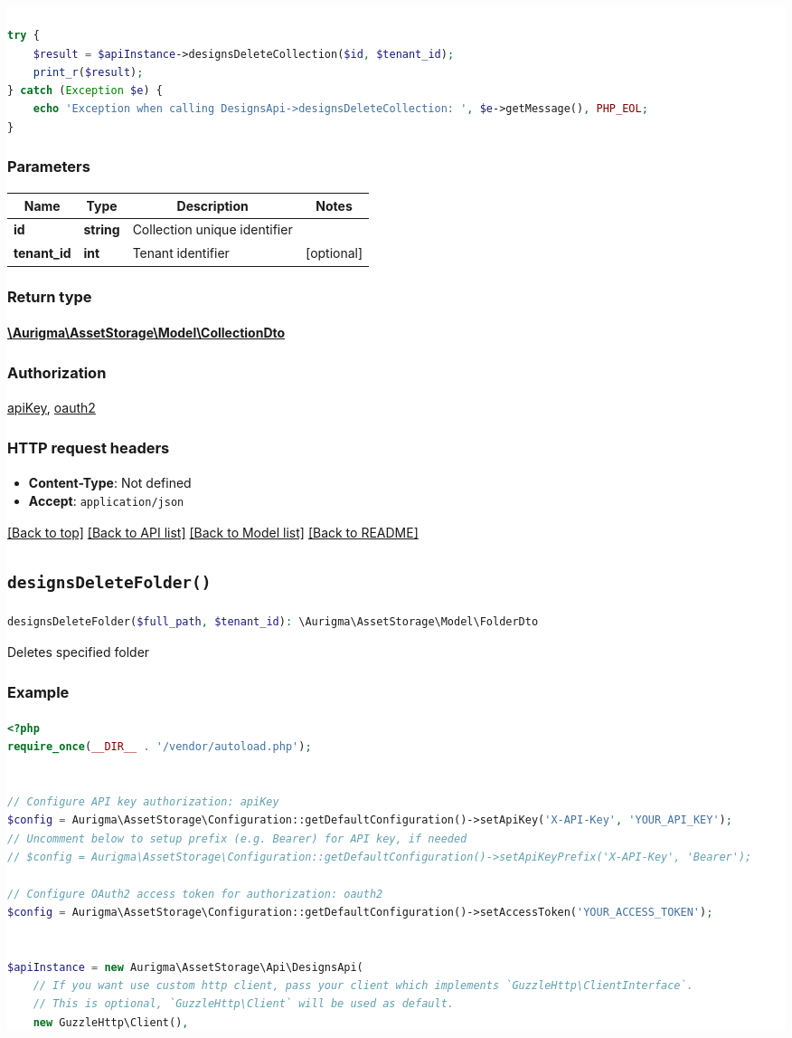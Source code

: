 ```php

try {
    $result = $apiInstance->designsDeleteCollection($id, $tenant_id);
    print_r($result);
} catch (Exception $e) {
    echo 'Exception when calling DesignsApi->designsDeleteCollection: ', $e->getMessage(), PHP_EOL;
}
```

### Parameters

Name | Type | Description  | Notes
------------- | ------------- | ------------- | -------------
 **id** | **string**| Collection unique identifier |
 **tenant_id** | **int**| Tenant identifier | [optional]

### Return type

[**\Aurigma\AssetStorage\Model\CollectionDto**](../Model/CollectionDto.md)

### Authorization

[apiKey](../../README.md#apiKey), [oauth2](../../README.md#oauth2)

### HTTP request headers

- **Content-Type**: Not defined
- **Accept**: `application/json`

[[Back to top]](#) [[Back to API list]](../../README.md#endpoints)
[[Back to Model list]](../../README.md#models)
[[Back to README]](../../README.md)

## `designsDeleteFolder()`

```php
designsDeleteFolder($full_path, $tenant_id): \Aurigma\AssetStorage\Model\FolderDto
```

Deletes specified folder

### Example

```php
<?php
require_once(__DIR__ . '/vendor/autoload.php');


// Configure API key authorization: apiKey
$config = Aurigma\AssetStorage\Configuration::getDefaultConfiguration()->setApiKey('X-API-Key', 'YOUR_API_KEY');
// Uncomment below to setup prefix (e.g. Bearer) for API key, if needed
// $config = Aurigma\AssetStorage\Configuration::getDefaultConfiguration()->setApiKeyPrefix('X-API-Key', 'Bearer');

// Configure OAuth2 access token for authorization: oauth2
$config = Aurigma\AssetStorage\Configuration::getDefaultConfiguration()->setAccessToken('YOUR_ACCESS_TOKEN');


$apiInstance = new Aurigma\AssetStorage\Api\DesignsApi(
    // If you want use custom http client, pass your client which implements `GuzzleHttp\ClientInterface`.
    // This is optional, `GuzzleHttp\Client` will be used as default.
    new GuzzleHttp\Client(),
```